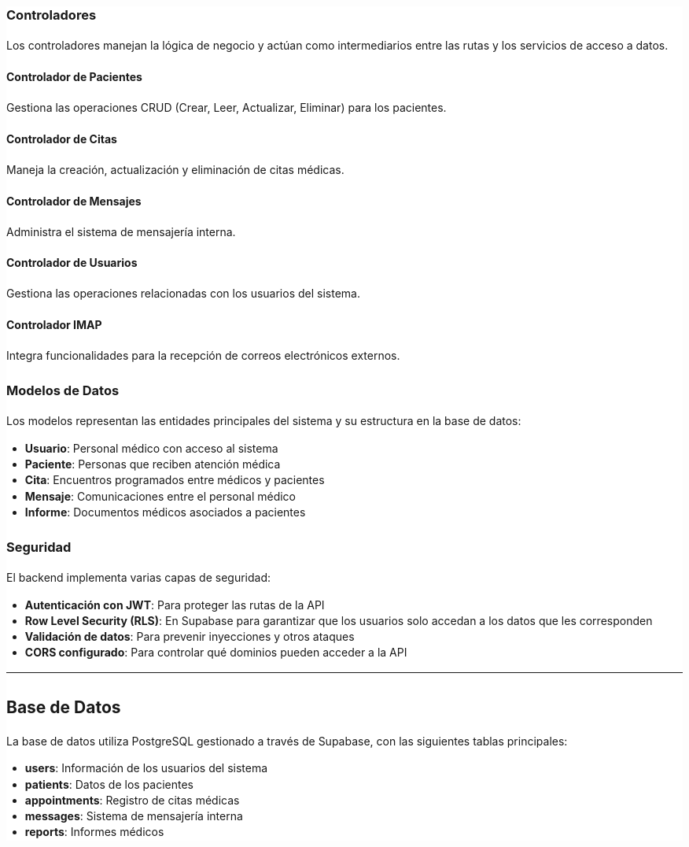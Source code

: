 ### Controladores

Los controladores manejan la lógica de negocio y actúan como intermediarios entre las rutas y los servicios de acceso a datos.

#### Controlador de Pacientes
Gestiona las operaciones CRUD (Crear, Leer, Actualizar, Eliminar) para los pacientes.

#### Controlador de Citas
Maneja la creación, actualización y eliminación de citas médicas.

#### Controlador de Mensajes
Administra el sistema de mensajería interna.

#### Controlador de Usuarios
Gestiona las operaciones relacionadas con los usuarios del sistema.

#### Controlador IMAP
Integra funcionalidades para la recepción de correos electrónicos externos.

### Modelos de Datos

Los modelos representan las entidades principales del sistema y su estructura en la base de datos:

- **Usuario**: Personal médico con acceso al sistema
- **Paciente**: Personas que reciben atención médica
- **Cita**: Encuentros programados entre médicos y pacientes
- **Mensaje**: Comunicaciones entre el personal médico
- **Informe**: Documentos médicos asociados a pacientes

### Seguridad

El backend implementa varias capas de seguridad:

- **Autenticación con JWT**: Para proteger las rutas de la API
- **Row Level Security (RLS)**: En Supabase para garantizar que los usuarios solo accedan a los datos que les corresponden
- **Validación de datos**: Para prevenir inyecciones y otros ataques
- **CORS configurado**: Para controlar qué dominios pueden acceder a la API

---

## Base de Datos

La base de datos utiliza PostgreSQL gestionado a través de Supabase, con las siguientes tablas principales:

- **users**: Información de los usuarios del sistema
- **patients**: Datos de los pacientes
- **appointments**: Registro de citas médicas
- **messages**: Sistema de mensajería interna
- **reports**: Informes médicos
